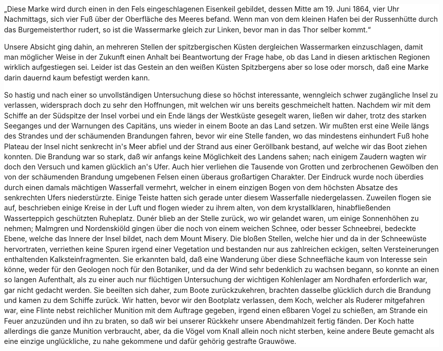 „Diese Marke wird durch einen in den Fels eingeschlagenen Eisenkeil gebildet,
dessen Mitte am 19. Juni 1864, vier Uhr Nachmittags, sich vier Fuß über der
Oberfläche des Meeres befand. Wenn man von dem kleinen Hafen bei der Russenhütte
durch das Burgemeisterthor rudert, so ist die Wassermarke gleich zur Linken,
bevor man in das Thor selber kommt.“

Unsere Absicht ging dahin, an mehreren Stellen der spitzbergischen Küsten
dergleichen Wassermarken einzuschlagen, damit man möglicher Weise in der Zukunft
einen Anhalt bei Beantwortung der Frage habe, ob das Land in diesen arktischen
Regionen wirklich aufgestiegen sei. Leider ist das Gestein an den weißen Küsten
Spitzbergens aber so lose oder morsch, daß eine Marke darin dauernd kaum
befestigt werden kann.

So hastig und nach einer so unvollständigen Untersuchung diese so höchst
interessante, wenngleich schwer zugängliche Insel zu verlassen, widersprach doch
zu sehr den Hoffnungen, mit welchen wir uns bereits geschmeichelt hatten.
Nachdem wir mit dem Schiffe an der Südspitze der Insel vorbei und ein Ende längs
der Westküste gesegelt waren, ließen wir daher, trotz des starken Seeganges und
der Warnungen des Capitäns, uns wieder in einem Boote an das Land setzen. Wir
mußten erst eine Weile längs des Strandes und der schäumenden Brandungen fahren,
bevor wir eine Stelle fanden, wo das mindestens einhundert Fuß hohe Plateau der
Insel nicht senkrecht in's Meer abfiel und der Strand aus einer Geröllbank
bestand, auf welche wir das Boot ziehen konnten. Die Brandung war so stark, daß
wir anfangs keine Möglichkeit des Landens sahen; nach einigem Zaudern wagten wir
doch den Versuch und kamen glücklich an's Ufer. Auch hier verliehen die Tausende
von Grotten und zerbrochenen Gewölben den von der schäumenden Brandung umgebenen
Felsen einen überaus großartigen Charakter. Der Eindruck wurde noch überdies
durch einen damals mächtigen Wasserfall vermehrt, welcher in einem einzigen
Bogen von dem höchsten Absatze des senkrechten Ufers niederstürzte. Einige
Teiste hatten sich gerade unter diesem Wasserfalle niedergelassen. Zuweilen
flogen sie auf, beschrieben einige Kreise in der Luft und flogen wieder zu ihrem
alten, von dem krystallklaren, hinabfließenden Wasserteppich geschützten
Ruheplatz. Dunér blieb an der Stelle zurück, wo wir gelandet waren, um einige
Sonnenhöhen zu nehmen; Malmgren und Nordenskiöld gingen über die noch von einem
weichen Schnee, oder besser Schneebrei, bedeckte Ebene, welche das Innere der
Insel bildet, nach dem Mount Misery. Die bloßen Stellen, welche hier und da in
der Schneewüste hervortraten, verriethen keine Spuren irgend einer Vegetation
und bestanden nur aus zahlreichen eckigen, selten Versteinerungen enthaltenden
Kalksteinfragmenten. Sie erkannten bald, daß eine Wanderung über diese
Schneefläche kaum von Interesse sein könne, weder für den Geologen noch für den
Botaniker, und da der Wind sehr bedenklich zu wachsen begann, so konnte an einen
so langen Aufenthalt, als zu einer auch nur flüchtigen Untersuchung der
wichtigen Kohlenlager am Nordhafen erforderlich war, gar nicht gedacht werden.
Sie beeilten sich daher, zum Boote zurückzukehren, brachten dasselbe glücklich
durch die Brandung und kamen zu dem Schiffe zurück. Wir hatten, bevor wir den
Bootplatz verlassen, dem Koch, welcher als Ruderer mitgefahren war, eine Flinte
nebst reichlicher Munition mit dem Auftrage gegeben, irgend einen eßbaren Vogel
zu schießen, am Strande ein Feuer anzuzünden und ihn zu braten, so daß wir bei
unserer Rückkehr unsere Abendmahlzeit fertig fänden. Der Koch hatte allerdings
die ganze Munition verbraucht, aber, da die Vögel vom Knall allein noch nicht
sterben, keine andere Beute gemacht als eine einzige unglückliche, zu nahe
gekommene und dafür gehörig gestrafte Grauwöwe.

